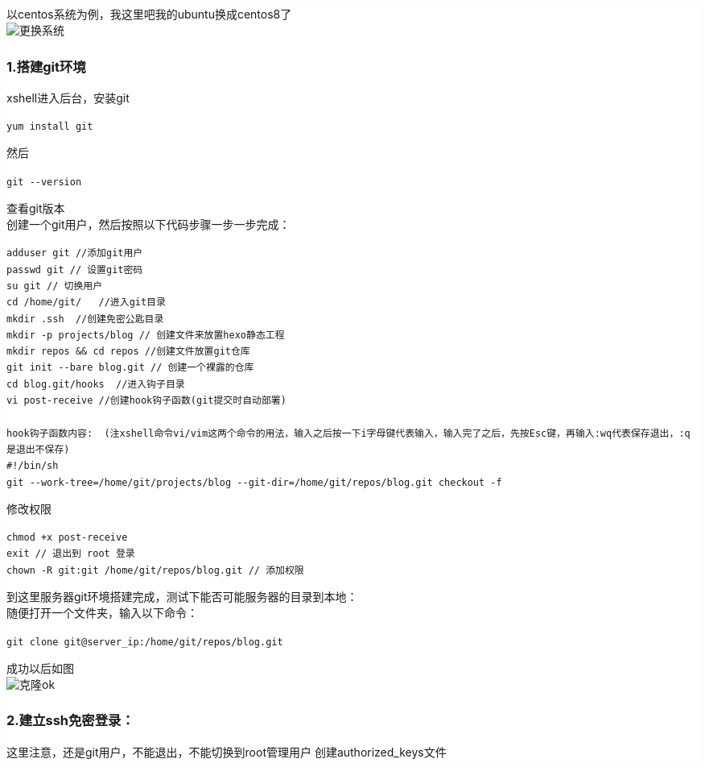 以centos系统为例，我这里吧我的ubuntu换成centos8了  
![更换系统](/img/ghxt.jpg)  

### 1.搭建git环境
xshell进入后台，安装git  
```
yum install git  

```
然后  
```
git --version  

```
查看git版本  
创建一个git用户，然后按照以下代码步骤一步一步完成：  
```
adduser git //添加git用户
passwd git // 设置git密码  
su git // 切换用户  
cd /home/git/   //进入git目录
mkdir .ssh  //创建免密公匙目录  
mkdir -p projects/blog // 创建文件来放置hexo静态工程  
mkdir repos && cd repos //创建文件放置git仓库  
git init --bare blog.git // 创建一个裸露的仓库  
cd blog.git/hooks  //进入钩子目录
vi post-receive //创建hook钩子函数(git提交时自动部署)  

hook钩子函数内容:  (注xshell命令vi/vim这两个命令的用法，输入之后按一下i字母键代表输入，输入完了之后，先按Esc键，再输入:wq代表保存退出，:q是退出不保存)
#!/bin/sh 
git --work-tree=/home/git/projects/blog --git-dir=/home/git/repos/blog.git checkout -f  

```

修改权限  
```
chmod +x post-receive
exit // 退出到 root 登录
chown -R git:git /home/git/repos/blog.git // 添加权限  

```
到这里服务器git环境搭建完成，测试下能否可能服务器的目录到本地：  
随便打开一个文件夹，输入以下命令：  

```
git clone git@server_ip:/home/git/repos/blog.git  

```
成功以后如图  
![克隆ok](/img/gittest.jpg)  

### 2.建立ssh免密登录：  
这里注意，还是git用户，不能退出，不能切换到root管理用户
创建authorized_keys文件  
